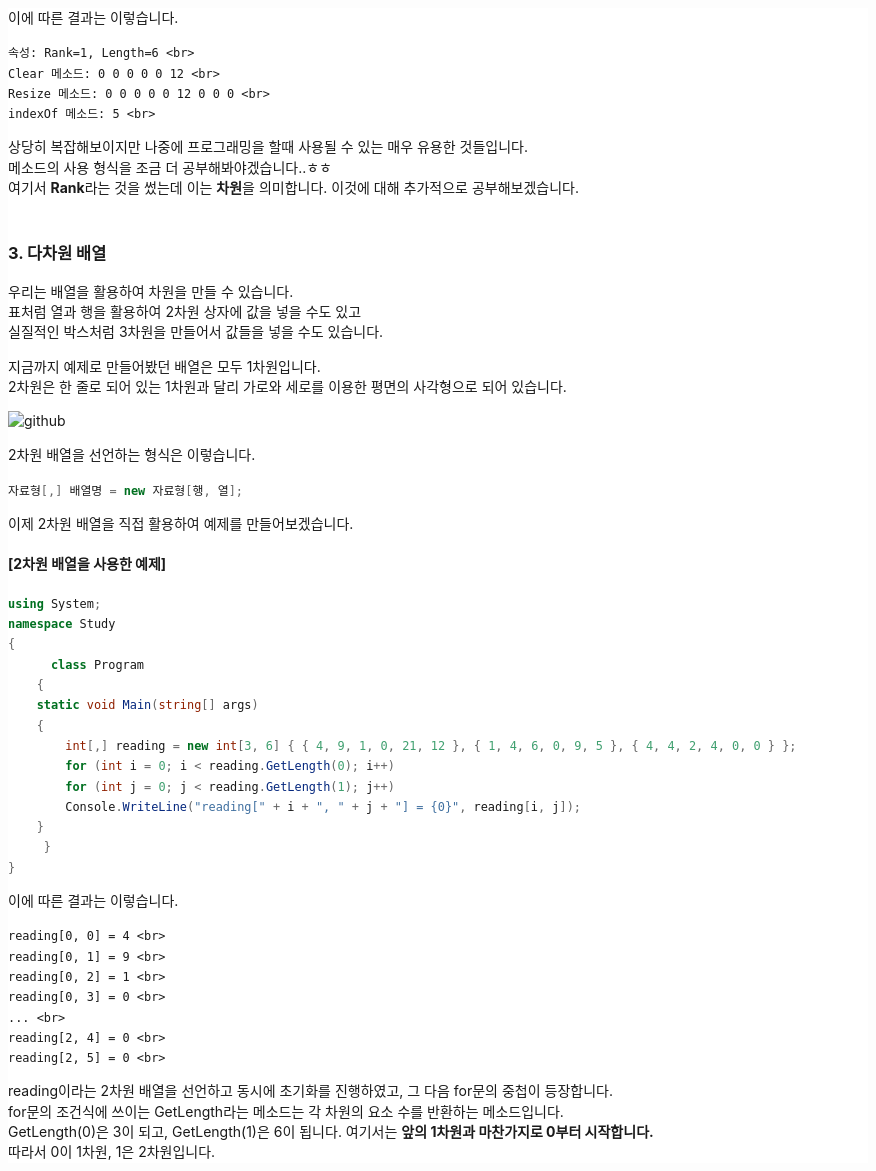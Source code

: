 이에 따른 결과는 이렇습니다. 
```
속성: Rank=1, Length=6 <br>
Clear 메소드: 0 0 0 0 0 12 <br>
Resize 메소드: 0 0 0 0 0 12 0 0 0 <br>
indexOf 메소드: 5 <br>
```
상당히 복잡해보이지만 나중에 프로그래밍을 할때 사용될 수 있는 매우 유용한 것들입니다. <br>
메소드의 사용 형식을 조금 더 공부해봐야겠습니다..ㅎㅎ <br>
여기서 **Rank**라는 것을 썼는데 이는 **차원**을 의미합니다. 이것에 대해 추가적으로 공부해보겠습니다. <br> <br>


### 3. 다차원 배열
우리는 배열을 활용하여 차원을 만들 수 있습니다. <br>
표처럼 열과 행을 활용하여 2차원 상자에 값을 넣을 수도 있고 <br>
실질적인 박스처럼 3차원을 만들어서 값들을 넣을 수도 있습니다. <br>

지금까지 예제로 만들어봤던 배열은 모두 1차원입니다. <br>
2차원은 한 줄로 되어 있는 1차원과 달리 가로와 세로를 이용한 평면의 사각형으로 되어 있습니다. <br>

![github](https://user-images.githubusercontent.com/81789003/129159384-a9d25541-01c6-4f45-bee5-9a0db66eca81.png)

2차원 배열을 선언하는 형식은 이렇습니다. <br>
```c#
자료형[,] 배열명 = new 자료형[행, 열];
```
이제 2차원 배열을 직접 활용하여 예제를 만들어보겠습니다. <br>
#### [2차원 배열을 사용한 예제]
```c#
using System;
namespace Study
{
      class Program
    {
	static void Main(string[] args)
	{
		int[,] reading = new int[3, 6] { { 4, 9, 1, 0, 21, 12 }, { 1, 4, 6, 0, 9, 5 }, { 4, 4, 2, 4, 0, 0 } };
		for (int i = 0; i < reading.GetLength(0); i++)
		for (int j = 0; j < reading.GetLength(1); j++)
		Console.WriteLine("reading[" + i + ", " + j + "] = {0}", reading[i, j]);
	}
     }
}
```
이에 따른 결과는 이렇습니다.
```
reading[0, 0] = 4 <br>
reading[0, 1] = 9 <br>
reading[0, 2] = 1 <br>
reading[0, 3] = 0 <br>
... <br>
reading[2, 4] = 0 <br>
reading[2, 5] = 0 <br>
```
reading이라는 2차원 배열을 선언하고 동시에 초기화를 진행하였고, 그 다음 for문의 중첩이 등장합니다. <br>
for문의 조건식에 쓰이는 GetLength라는 메소드는 각 차원의 요소 수를 반환하는 메소드입니다. <br>
GetLength(0)은 3이 되고, GetLength(1)은 6이 됩니다. 여기서는 **앞의 1차원과 마찬가지로 0부터 시작합니다.** <br>
따라서 0이 1차원, 1은 2차원입니다. <br>
